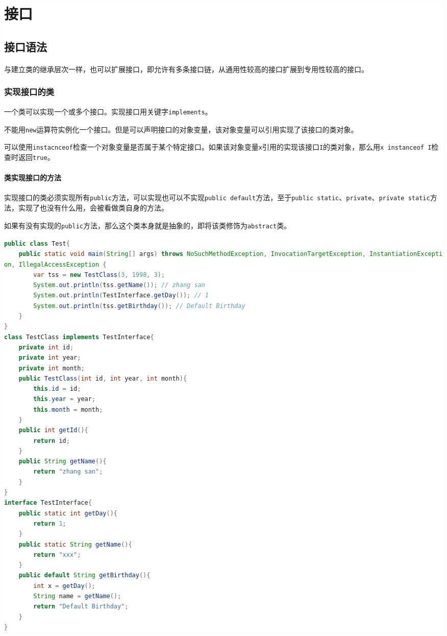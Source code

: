 # 接口

## 接口语法

与建立类的继承层次一样，也可以扩展接口，即允许有多条接口链，从通用性较高的接口扩展到专用性较高的接口。

### 实现接口的类

一个类可以实现一个或多个接口。实现接口用关键字`implements`。

不能用`new`运算符实例化一个接口。但是可以声明接口的对象变量，该对象变量可以引用实现了该接口的类对象。

可以使用`instacnceof`检查一个对象变量是否属于某个特定接口。如果该对象变量`x`引用的实现该接口`I`的类对象，那么用`x instanceof I`检查时返回`true`。

#### 类实现接口的方法

实现接口的类必须实现所有`public`方法，可以实现也可以不实现`public default`方法，至于`public static`、`private`、`private static`方法，实现了也没有什么用，会被看做类自身的方法。

如果有没有实现的`public`方法，那么这个类本身就是抽象的，即将该类修饰为`abstract`类。

```java
public class Test{
    public static void main(String[] args) throws NoSuchMethodException, InvocationTargetException, InstantiationException, IllegalAccessException {
        var tss = new TestClass(3, 1998, 3);
        System.out.println(tss.getName()); // zhang san
        System.out.println(TestInterface.getDay()); // 1
        System.out.println(tss.getBirthday()); // Default Birthday
    }
}
class TestClass implements TestInterface{
    private int id;
    private int year;
    private int month;
    public TestClass(int id, int year, int month){
        this.id = id;
        this.year = year;
        this.month = month;
    }
    public int getId(){
        return id;
    }
    public String getName(){
        return "zhang san";
    }
}
interface TestInterface{
    public static int getDay(){
        return 1;
    }
    public static String getName(){
        return "xxx";
    }
    public default String getBirthday(){
        int x = getDay();
        String name = getName();
        return "Default Birthday";
    }
}
```
